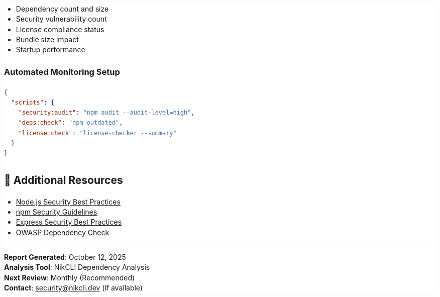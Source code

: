 - Dependency count and size
- Security vulnerability count
- License compliance status
- Bundle size impact
- Startup performance

### Automated Monitoring Setup

```json
{
  "scripts": {
    "security:audit": "npm audit --audit-level=high",
    "deps:check": "npm outdated",
    "license:check": "license-checker --summary"
  }
}
```

## 🔗 Additional Resources

- [Node.js Security Best Practices](https://nodejs.org/en/docs/guides/security/)
- [npm Security Guidelines](https://docs.npmjs.com/security)
- [Express Security Best Practices](https://expressjs.com/en/advanced/best-practice-security.html)
- [OWASP Dependency Check](https://owasp.org/www-project-dependency-check/)

---

**Report Generated**: October 12, 2025  
**Analysis Tool**: NikCLI Dependency Analysis  
**Next Review**: Monthly (Recommended)  
**Contact**: security@nikcli.dev (if available)
